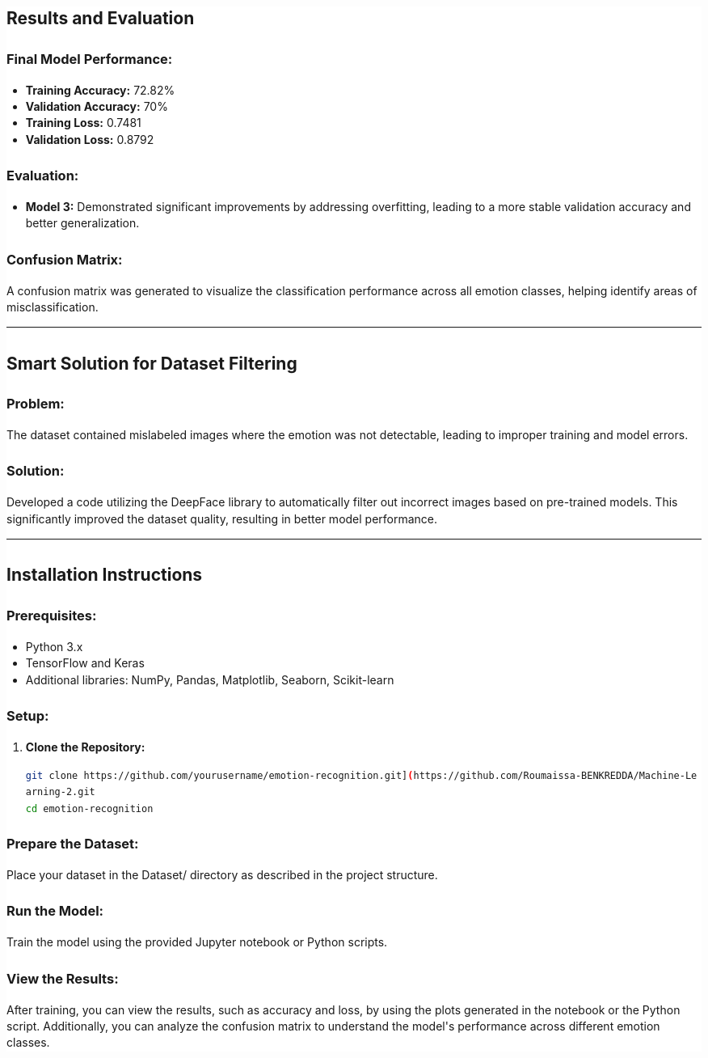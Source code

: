 <a name="results-and-evaluation"></a>

## Results and Evaluation

### Final Model Performance:
- **Training Accuracy:** 72.82%
- **Validation Accuracy:** 70%
- **Training Loss:** 0.7481
- **Validation Loss:** 0.8792

### Evaluation:
- **Model 3:** Demonstrated significant improvements by addressing overfitting, leading to a more stable validation accuracy and better generalization.

### Confusion Matrix:
A confusion matrix was generated to visualize the classification performance across all emotion classes, helping identify areas of misclassification.

---

<a name="smart-solution-for-dataset-filtering"></a>

## Smart Solution for Dataset Filtering

### Problem:
The dataset contained mislabeled images where the emotion was not detectable, leading to improper training and model errors.

### Solution:
Developed a code utilizing the DeepFace library to automatically filter out incorrect images based on pre-trained models. This significantly improved the dataset quality, resulting in better model performance.

---

<a name="installation-instructions"></a>

## Installation Instructions

### Prerequisites:
- Python 3.x
- TensorFlow and Keras
- Additional libraries: NumPy, Pandas, Matplotlib, Seaborn, Scikit-learn

### Setup:
1. **Clone the Repository:**
   ```bash
   git clone https://github.com/yourusername/emotion-recognition.git](https://github.com/Roumaissa-BENKREDDA/Machine-Learning-2.git
   cd emotion-recognition

### Prepare the Dataset:
Place your dataset in the Dataset/ directory as described in the project structure.

### Run the Model:
Train the model using the provided Jupyter notebook or Python scripts.

### View the Results:
After training, you can view the results, such as accuracy and loss, by using the plots generated in the notebook or the Python script. Additionally, you can analyze the confusion matrix to understand the model's performance across different emotion classes.
   ```